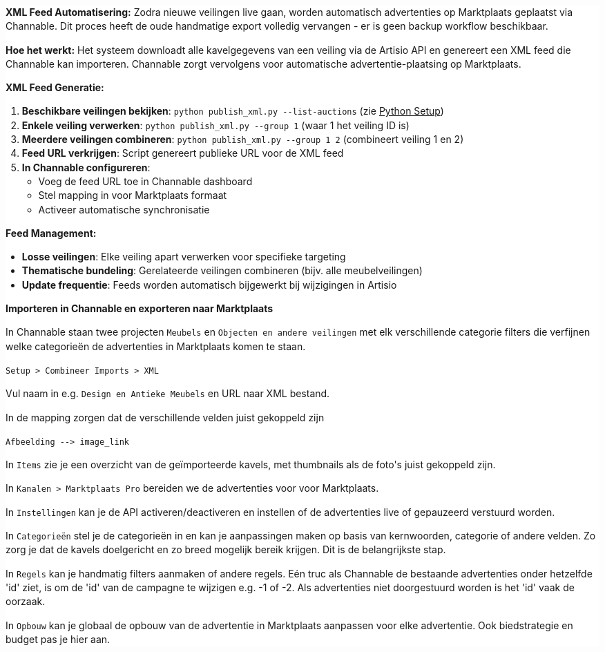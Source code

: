 **XML Feed Automatisering:**
Zodra nieuwe veilingen live gaan, worden automatisch advertenties op Marktplaats geplaatst via Channable. Dit proces heeft de oude handmatige export volledig vervangen - er is geen backup workflow beschikbaar.

**Hoe het werkt:**
Het systeem downloadt alle kavelgegevens van een veiling via de Artisio API en genereert een XML feed die Channable kan importeren. Channable zorgt vervolgens voor automatische advertentie-plaatsing op Marktplaats.

**XML Feed Generatie:**
1. **Beschikbare veilingen bekijken**: `python publish_xml.py --list-auctions` (zie [Python Setup](#401-python-omgeving-setup))
2. **Enkele veiling verwerken**: `python publish_xml.py --group 1` (waar 1 het veiling ID is)
3. **Meerdere veilingen combineren**: `python publish_xml.py --group 1 2` (combineert veiling 1 en 2)
4. **Feed URL verkrijgen**: Script genereert publieke URL voor de XML feed
5. **In Channable configureren**: 
   - Voeg de feed URL toe in Channable dashboard
   - Stel mapping in voor Marktplaats formaat
   - Activeer automatische synchronisatie

**Feed Management:**
- **Losse veilingen**: Elke veiling apart verwerken voor specifieke targeting
- **Thematische bundeling**: Gerelateerde veilingen combineren (bijv. alle meubelveilingen)
- **Update frequentie**: Feeds worden automatisch bijgewerkt bij wijzigingen in Artisio

**Importeren in Channable en exporteren naar Marktplaats**

In Channable staan twee projecten `Meubels` en `Objecten en andere veilingen` met elk verschillende categorie filters die verfijnen welke categorieën de advertenties in Marktplaats komen te staan.

`Setup > Combineer Imports > XML` 

Vul naam in e.g. `Design en Antieke Meubels` en URL naar XML bestand. 

In de mapping zorgen dat de verschillende velden juist gekoppeld zijn 

`Afbeelding --> image_link`

In `Items` zie je een overzicht van de geïmporteerde kavels, met thumbnails als de foto's juist gekoppeld zijn.

In `Kanalen > Marktplaats Pro` bereiden we de advertenties voor voor Marktplaats.

In `Instellingen` kan je de API activeren/deactiveren en instellen of de advertenties live of gepauzeerd verstuurd worden.

In `Categorieën` stel je de categorieën in en kan je aanpassingen maken op basis van kernwoorden, categorie of andere velden. Zo zorg je dat de kavels doelgericht en zo breed mogelijk bereik krijgen. Dit is de belangrijkste stap.

In `Regels` kan je handmatig filters aanmaken of andere regels. Eén truc als Channable de bestaande advertenties onder hetzelfde 'id' ziet, is om de 'id' van de campagne te wijzigen e.g. -1 of -2. Als advertenties niet doorgestuurd worden is het 'id' vaak de oorzaak.

In `Opbouw` kan je globaal de opbouw van de advertentie in Marktplaats aanpassen voor elke advertentie. Ook biedstrategie en budget pas je hier aan.
